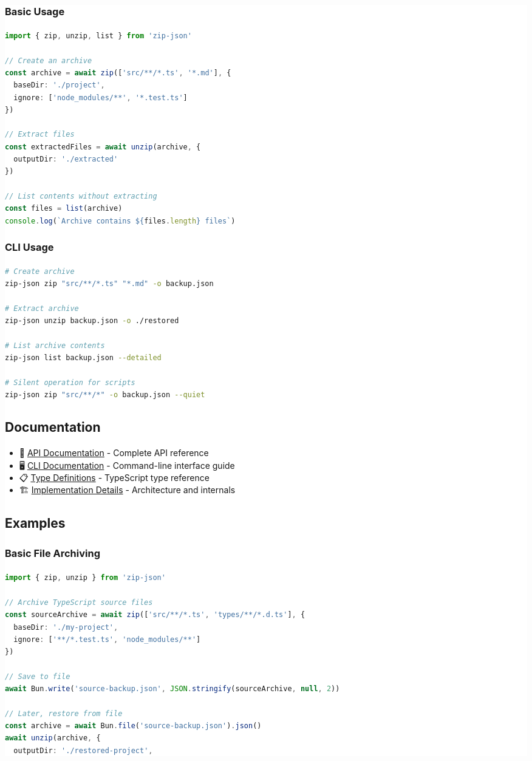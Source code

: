 ### Basic Usage

```typescript
import { zip, unzip, list } from 'zip-json'

// Create an archive
const archive = await zip(['src/**/*.ts', '*.md'], {
  baseDir: './project',
  ignore: ['node_modules/**', '*.test.ts']
})

// Extract files
const extractedFiles = await unzip(archive, {
  outputDir: './extracted'
})

// List contents without extracting
const files = list(archive)
console.log(`Archive contains ${files.length} files`)
```

### CLI Usage

```bash
# Create archive
zip-json zip "src/**/*.ts" "*.md" -o backup.json

# Extract archive
zip-json unzip backup.json -o ./restored

# List archive contents
zip-json list backup.json --detailed

# Silent operation for scripts
zip-json zip "src/**/*" -o backup.json --quiet
```

## Documentation

- 📖 [API Documentation](docs/api.md) - Complete API reference
- 🖥️ [CLI Documentation](docs/cli.md) - Command-line interface guide
- 📋 [Type Definitions](docs/types.md) - TypeScript type reference
- 🏗️ [Implementation Details](/.devdocs/implementation.md) - Architecture and internals

## Examples

### Basic File Archiving

```typescript
import { zip, unzip } from 'zip-json'

// Archive TypeScript source files
const sourceArchive = await zip(['src/**/*.ts', 'types/**/*.d.ts'], {
  baseDir: './my-project',
  ignore: ['**/*.test.ts', 'node_modules/**']
})

// Save to file
await Bun.write('source-backup.json', JSON.stringify(sourceArchive, null, 2))

// Later, restore from file
const archive = await Bun.file('source-backup.json').json()
await unzip(archive, { 
  outputDir: './restored-project',
```